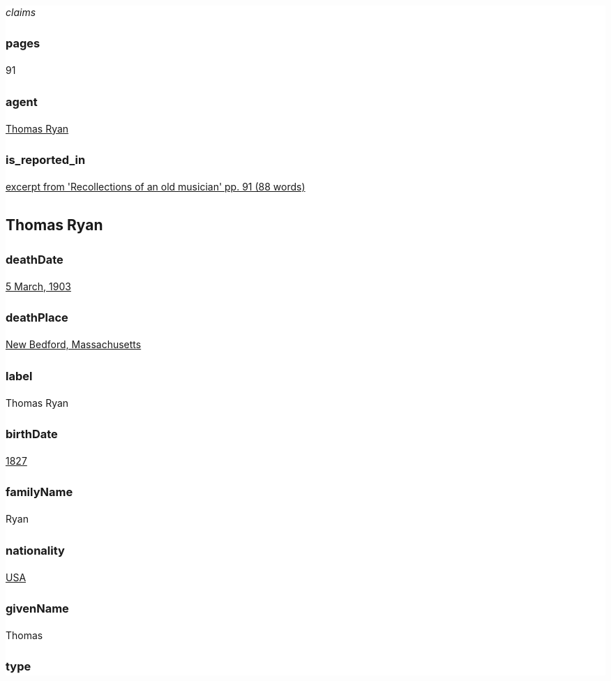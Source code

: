 
*claims*

### pages


91

### agent


[Thomas Ryan](#Thomas-Ryan)

### is_reported_in


[excerpt from 'Recollections of an old musician' pp. 91 (88 words)](#excerpt-from-'Recollections-of-an-old-musician'-pp.-91-(88-words))

## Thomas Ryan

### deathDate


[5 March, 1903](#5-March-1903)

### deathPlace


[New Bedford, Massachusetts](#New-Bedford-Massachusetts)

### label


Thomas Ryan

### birthDate


[1827](#1827)

### familyName


Ryan

### nationality


[USA](#USA)

### givenName


Thomas

### type
